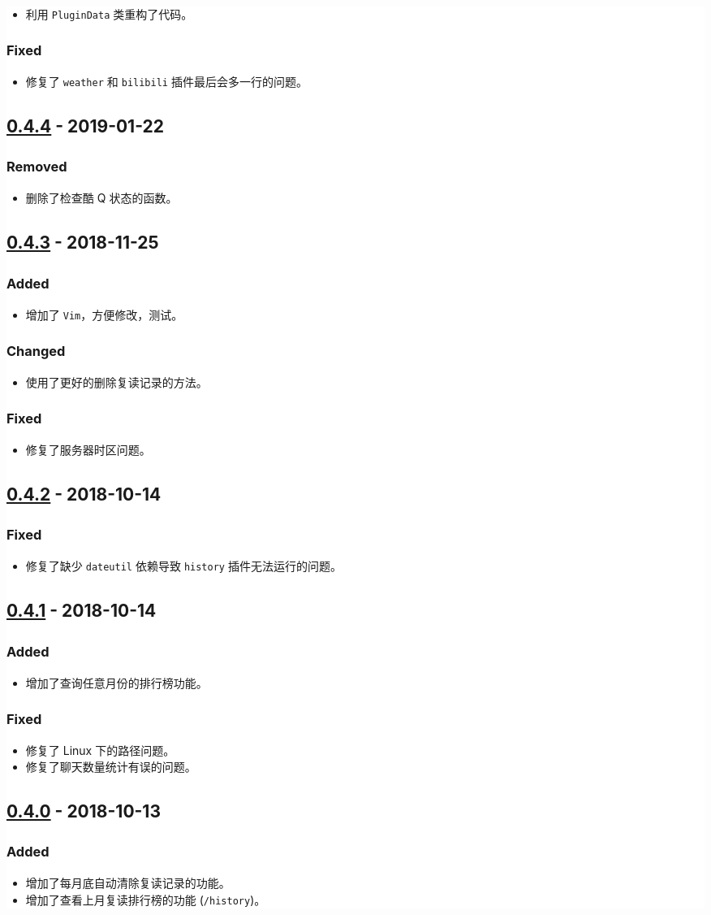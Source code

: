 - 利用 `PluginData` 类重构了代码。

### Fixed

- 修复了 `weather` 和 `bilibili` 插件最后会多一行的问题。

## [0.4.4] - 2019-01-22

### Removed

- 删除了检查酷 Q 状态的函数。

## [0.4.3] - 2018-11-25

### Added

- 增加了 `Vim`，方便修改，测试。

### Changed

- 使用了更好的删除复读记录的方法。

### Fixed

- 修复了服务器时区问题。

## [0.4.2] - 2018-10-14

### Fixed

- 修复了缺少 `dateutil` 依赖导致 `history` 插件无法运行的问题。

## [0.4.1] - 2018-10-14

### Added

- 增加了查询任意月份的排行榜功能。

### Fixed

- 修复了 Linux 下的路径问题。
- 修复了聊天数量统计有误的问题。

## [0.4.0] - 2018-10-13

### Added

- 增加了每月底自动清除复读记录的功能。
- 增加了查看上月复读排行榜的功能 (`/history`)。


[Unreleased]: https://github.com/he0119/CoolQBot/compare/v0.15.0...HEAD
[0.15.0]: https://github.com/he0119/CoolQBot/compare/v0.14.1...v0.15.0
[0.14.1]: https://github.com/he0119/CoolQBot/compare/v0.14.0...v0.14.1
[0.14.0]: https://github.com/he0119/CoolQBot/compare/v0.13.1...v0.14.0
[0.13.1]: https://github.com/he0119/CoolQBot/compare/v0.13.0...v0.13.1
[0.13.0]: https://github.com/he0119/CoolQBot/compare/v0.12.2...v0.13.0
[0.12.2]: https://github.com/he0119/CoolQBot/compare/v0.12.1...v0.12.2
[0.12.1]: https://github.com/he0119/CoolQBot/compare/v0.12.0...v0.12.1
[0.12.0]: https://github.com/he0119/CoolQBot/compare/v0.11.4...v0.12.0
[0.11.4]: https://github.com/he0119/CoolQBot/compare/v0.11.3...v0.11.4
[0.11.3]: https://github.com/he0119/CoolQBot/compare/v0.11.2...v0.11.3
[0.11.2]: https://github.com/he0119/CoolQBot/compare/v0.11.1...v0.11.2
[0.11.1]: https://github.com/he0119/CoolQBot/compare/v0.11.0...v0.11.1
[0.11.0]: https://github.com/he0119/CoolQBot/compare/v0.10.1...v0.11.0
[0.10.1]: https://github.com/he0119/CoolQBot/compare/v0.10.0...v0.10.1
[0.10.0]: https://github.com/he0119/CoolQBot/compare/v0.9.1...v0.10.0
[0.9.1]: https://github.com/he0119/CoolQBot/compare/v0.9.0...v0.9.1
[0.9.0]: https://github.com/he0119/CoolQBot/compare/v0.8.1...v0.9.0
[0.8.1]: https://github.com/he0119/CoolQBot/compare/v0.8.0...v0.8.1
[0.8.0]: https://github.com/he0119/CoolQBot/compare/v0.7.1...v0.8.0
[0.7.1]: https://github.com/he0119/CoolQBot/compare/v0.7.0...v0.7.1
[0.7.0]: https://github.com/he0119/CoolQBot/compare/v0.6.2...v0.7.0
[0.6.2]: https://github.com/he0119/CoolQBot/compare/v0.6.1...v0.6.2
[0.6.1]: https://github.com/he0119/CoolQBot/compare/v0.6.0...v0.6.1
[0.6.0]: https://github.com/he0119/CoolQBot/compare/v0.5.2...v0.6.0
[0.5.2]: https://github.com/he0119/CoolQBot/compare/v0.5.1...v0.5.2
[0.5.1]: https://github.com/he0119/CoolQBot/compare/v0.5.0...v0.5.1
[0.5.0]: https://github.com/he0119/CoolQBot/compare/v0.4.4...v0.5.0
[0.4.4]: https://github.com/he0119/CoolQBot/compare/v0.4.3...v0.4.4
[0.4.3]: https://github.com/he0119/CoolQBot/compare/v0.4.2...v0.4.3
[0.4.2]: https://github.com/he0119/CoolQBot/compare/v0.4.1...v0.4.2
[0.4.1]: https://github.com/he0119/CoolQBot/compare/v0.4.0...v0.4.1
[0.4.0]: https://github.com/he0119/CoolQBot/compare/v0.3.0...v0.4.0
[0.3.0]: https://github.com/he0119/CoolQBot/compare/v0.2.0...v0.3.0
[0.2.0]: https://github.com/he0119/CoolQBot/compare/v0.1.2...v0.2.0
[0.1.2]: https://github.com/he0119/CoolQBot/compare/v0.1.1...v0.1.2
[0.1.1]: https://github.com/he0119/CoolQBot/compare/v0.1.0...v0.1.1
[0.1.0]: https://github.com/he0119/CoolQBot/releases/tag/v0.1.0